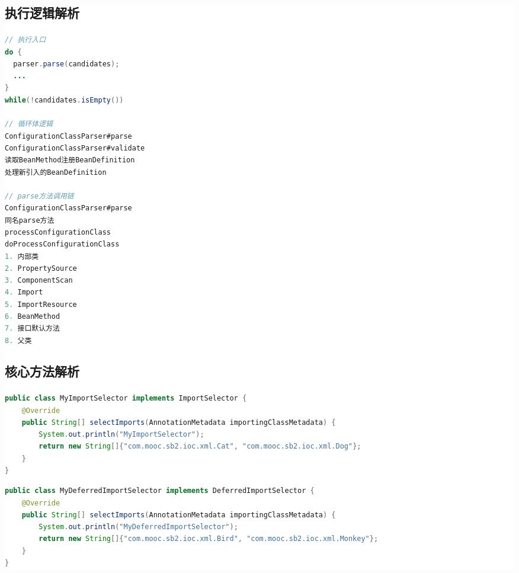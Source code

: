 ## 执行逻辑解析

```java
// 执行入口
do {
  parser.parse(candidates);
  ...
}
while(!candidates.isEmpty())
  
// 循环体逻辑
ConfigurationClassParser#parse
ConfigurationClassParser#validate
读取BeanMethod注册BeanDefinition
处理新引入的BeanDefinition

// parse方法调用链
ConfigurationClassParser#parse
同名parse方法
processConfigurationClass
doProcessConfigurationClass
1. 内部类
2. PropertySource
3. ComponentScan
4. Import
5. ImportResource
6. BeanMethod
7. 接口默认方法
8. 父类 
```

## 核心方法解析

```java
public class MyImportSelector implements ImportSelector {
    @Override
    public String[] selectImports(AnnotationMetadata importingClassMetadata) {
        System.out.println("MyImportSelector");
        return new String[]{"com.mooc.sb2.ioc.xml.Cat", "com.mooc.sb2.ioc.xml.Dog"};
    }
}
```

```java
public class MyDeferredImportSelector implements DeferredImportSelector {
    @Override
    public String[] selectImports(AnnotationMetadata importingClassMetadata) {
        System.out.println("MyDeferredImportSelector");
        return new String[]{"com.mooc.sb2.ioc.xml.Bird", "com.mooc.sb2.ioc.xml.Monkey"};
    }
}
```
